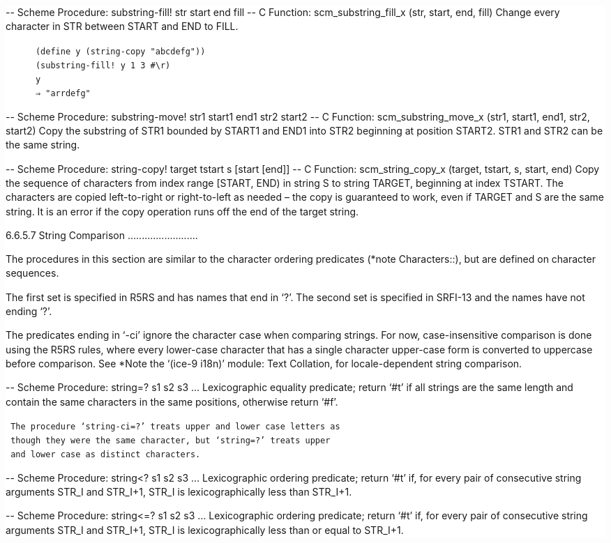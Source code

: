  -- Scheme Procedure: substring-fill! str start end fill
 -- C Function: scm_substring_fill_x (str, start, end, fill)
     Change every character in STR between START and END to FILL.

          (define y (string-copy "abcdefg"))
          (substring-fill! y 1 3 #\r)
          y
          ⇒ "arrdefg"

 -- Scheme Procedure: substring-move! str1 start1 end1 str2 start2
 -- C Function: scm_substring_move_x (str1, start1, end1, str2, start2)
     Copy the substring of STR1 bounded by START1 and END1 into STR2
     beginning at position START2.  STR1 and STR2 can be the same
     string.

 -- Scheme Procedure: string-copy! target tstart s [start [end]]
 -- C Function: scm_string_copy_x (target, tstart, s, start, end)
     Copy the sequence of characters from index range [START, END) in
     string S to string TARGET, beginning at index TSTART.  The
     characters are copied left-to-right or right-to-left as needed –
     the copy is guaranteed to work, even if TARGET and S are the same
     string.  It is an error if the copy operation runs off the end of
     the target string.

6.6.5.7 String Comparison
.........................

The procedures in this section are similar to the character ordering
predicates (*note Characters::), but are defined on character sequences.

   The first set is specified in R5RS and has names that end in ‘?’.
The second set is specified in SRFI-13 and the names have not ending
‘?’.

   The predicates ending in ‘-ci’ ignore the character case when
comparing strings.  For now, case-insensitive comparison is done using
the R5RS rules, where every lower-case character that has a single
character upper-case form is converted to uppercase before comparison.
See *Note the ‘(ice-9 i18n)’ module: Text Collation, for
locale-dependent string comparison.

 -- Scheme Procedure: string=? s1 s2 s3 …
     Lexicographic equality predicate; return ‘#t’ if all strings are
     the same length and contain the same characters in the same
     positions, otherwise return ‘#f’.

     The procedure ‘string-ci=?’ treats upper and lower case letters as
     though they were the same character, but ‘string=?’ treats upper
     and lower case as distinct characters.

 -- Scheme Procedure: string<? s1 s2 s3 …
     Lexicographic ordering predicate; return ‘#t’ if, for every pair of
     consecutive string arguments STR_I and STR_I+1, STR_I is
     lexicographically less than STR_I+1.

 -- Scheme Procedure: string<=? s1 s2 s3 …
     Lexicographic ordering predicate; return ‘#t’ if, for every pair of
     consecutive string arguments STR_I and STR_I+1, STR_I is
     lexicographically less than or equal to STR_I+1.

